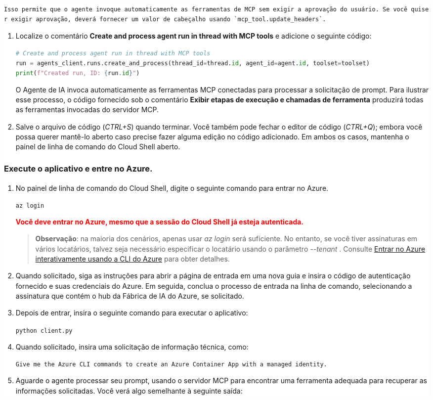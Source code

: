     Isso permite que o agente invoque automaticamente as ferramentas de MCP sem exigir a aprovação do usuário. Se você quiser exigir aprovação, deverá fornecer um valor de cabeçalho usando `mcp_tool.update_headers`.

1. Localize o comentário **Create and process agent run in thread with MCP tools** e adicione o seguinte código:

    ```python
   # Create and process agent run in thread with MCP tools
   run = agents_client.runs.create_and_process(thread_id=thread.id, agent_id=agent.id, toolset=toolset)
   print(f"Created run, ID: {run.id}")
    ```
    
    O Agente de IA invoca automaticamente as ferramentas MCP conectadas para processar a solicitação de prompt. Para ilustrar esse processo, o código fornecido sob o comentário **Exibir etapas de execução e chamadas de ferramenta** produzirá todas as ferramentas invocadas do servidor MCP.

1. Salve o arquivo de código (*CTRL+S*) quando terminar. Você também pode fechar o editor de código (*CTRL+Q*); embora você possa querer mantê-lo aberto caso precise fazer alguma edição no código adicionado. Em ambos os casos, mantenha o painel de linha de comando do Cloud Shell aberto.

### Execute o aplicativo e entre no Azure.

1. No painel de linha de comando do Cloud Shell, digite o seguinte comando para entrar no Azure.

    ```
   az login
    ```

    **<font color="red">Você deve entrar no Azure, mesmo que a sessão do Cloud Shell já esteja autenticada.</font>**

    > **Observação**: na maioria dos cenários, apenas usar *az login* será suficiente. No entanto, se você tiver assinaturas em vários locatários, talvez seja necessário especificar o locatário usando o parâmetro *--tenant* . Consulte [Entrar no Azure interativamente usando a CLI do Azure](https://learn.microsoft.com/cli/azure/authenticate-azure-cli-interactively) para obter detalhes.
    
1. Quando solicitado, siga as instruções para abrir a página de entrada em uma nova guia e insira o código de autenticação fornecido e suas credenciais do Azure. Em seguida, conclua o processo de entrada na linha de comando, selecionando a assinatura que contém o hub da Fábrica de IA do Azure, se solicitado.

1. Depois de entrar, insira o seguinte comando para executar o aplicativo:

    ```
   python client.py
    ```

1. Quando solicitado, insira uma solicitação de informação técnica, como:

    ```
    Give me the Azure CLI commands to create an Azure Container App with a managed identity.
    ```

1. Aguarde o agente processar seu prompt, usando o servidor MCP para encontrar uma ferramenta adequada para recuperar as informações solicitadas. Você verá algo semelhante à seguinte saída:

